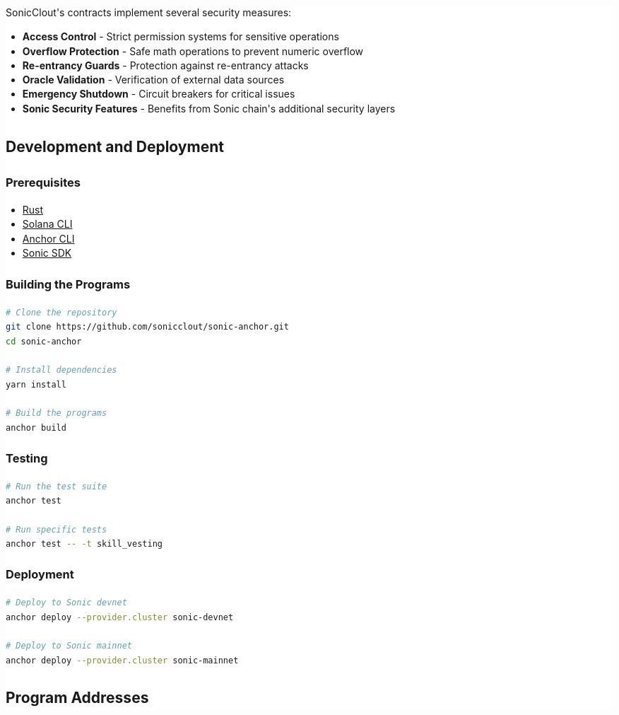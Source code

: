 SonicClout's contracts implement several security measures:

- **Access Control** - Strict permission systems for sensitive operations
- **Overflow Protection** - Safe math operations to prevent numeric overflow
- **Re-entrancy Guards** - Protection against re-entrancy attacks
- **Oracle Validation** - Verification of external data sources
- **Emergency Shutdown** - Circuit breakers for critical issues
- **Sonic Security Features** - Benefits from Sonic chain's additional security layers

## Development and Deployment

### Prerequisites

- [Rust](https://www.rust-lang.org/tools/install)
- [Solana CLI](https://docs.solana.com/cli/install-solana-cli-tools)
- [Anchor CLI](https://www.anchor-lang.com/docs/installation)
- [Sonic SDK](https://docs.sonic.game/developers/developer-tooling/additional-tools-and-examples)

### Building the Programs

```bash
# Clone the repository
git clone https://github.com/sonicclout/sonic-anchor.git
cd sonic-anchor

# Install dependencies
yarn install

# Build the programs
anchor build
```

### Testing

```bash
# Run the test suite
anchor test

# Run specific tests
anchor test -- -t skill_vesting
```

### Deployment

```bash
# Deploy to Sonic devnet
anchor deploy --provider.cluster sonic-devnet

# Deploy to Sonic mainnet
anchor deploy --provider.cluster sonic-mainnet
```

## Program Addresses
